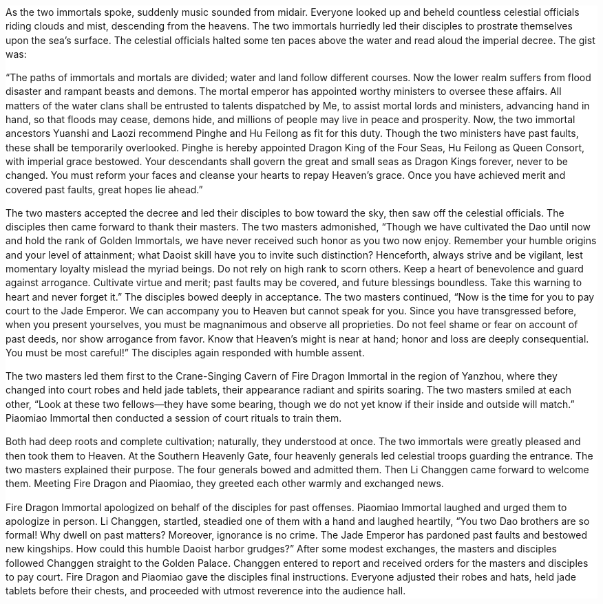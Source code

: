 As the two immortals spoke, suddenly music sounded from midair. Everyone looked up and beheld countless celestial officials riding clouds and mist, descending from the heavens. The two immortals hurriedly led their disciples to prostrate themselves upon the sea’s surface. The celestial officials halted some ten paces above the water and read aloud the imperial decree. The gist was:

“The paths of immortals and mortals are divided; water and land follow different courses. Now the lower realm suffers from flood disaster and rampant beasts and demons. The mortal emperor has appointed worthy ministers to oversee these affairs. All matters of the water clans shall be entrusted to talents dispatched by Me, to assist mortal lords and ministers, advancing hand in hand, so that floods may cease, demons hide, and millions of people may live in peace and prosperity. Now, the two immortal ancestors Yuanshi and Laozi recommend Pinghe and Hu Feilong as fit for this duty. Though the two ministers have past faults, these shall be temporarily overlooked. Pinghe is hereby appointed Dragon King of the Four Seas, Hu Feilong as Queen Consort, with imperial grace bestowed. Your descendants shall govern the great and small seas as Dragon Kings forever, never to be changed. You must reform your faces and cleanse your hearts to repay Heaven’s grace. Once you have achieved merit and covered past faults, great hopes lie ahead.” 

The two masters accepted the decree and led their disciples to bow toward the sky, then saw off the celestial officials. The disciples then came forward to thank their masters. The two masters admonished, “Though we have cultivated the Dao until now and hold the rank of Golden Immortals, we have never received such honor as you two now enjoy. Remember your humble origins and your level of attainment; what Daoist skill have you to invite such distinction? Henceforth, always strive and be vigilant, lest momentary loyalty mislead the myriad beings. Do not rely on high rank to scorn others. Keep a heart of benevolence and guard against arrogance. Cultivate virtue and merit; past faults may be covered, and future blessings boundless. Take this warning to heart and never forget it.” The disciples bowed deeply in acceptance. The two masters continued, “Now is the time for you to pay court to the Jade Emperor. We can accompany you to Heaven but cannot speak for you. Since you have transgressed before, when you present yourselves, you must be magnanimous and observe all proprieties. Do not feel shame or fear on account of past deeds, nor show arrogance from favor. Know that Heaven’s might is near at hand; honor and loss are deeply consequential. You must be most careful!” The disciples again responded with humble assent.

The two masters led them first to the Crane-Singing Cavern of Fire Dragon Immortal in the region of Yanzhou, where they changed into court robes and held jade tablets, their appearance radiant and spirits soaring. The two masters smiled at each other, “Look at these two fellows—they have some bearing, though we do not yet know if their inside and outside will match.” Piaomiao Immortal then conducted a session of court rituals to train them.

Both had deep roots and complete cultivation; naturally, they understood at once. The two immortals were greatly pleased and then took them to Heaven. At the Southern Heavenly Gate, four heavenly generals led celestial troops guarding the entrance. The two masters explained their purpose. The four generals bowed and admitted them. Then Li Changgen came forward to welcome them. Meeting Fire Dragon and Piaomiao, they greeted each other warmly and exchanged news.

Fire Dragon Immortal apologized on behalf of the disciples for past offenses. Piaomiao Immortal laughed and urged them to apologize in person. Li Changgen, startled, steadied one of them with a hand and laughed heartily, “You two Dao brothers are so formal! Why dwell on past matters? Moreover, ignorance is no crime. The Jade Emperor has pardoned past faults and bestowed new kingships. How could this humble Daoist harbor grudges?” After some modest exchanges, the masters and disciples followed Changgen straight to the Golden Palace. Changgen entered to report and received orders for the masters and disciples to pay court. Fire Dragon and Piaomiao gave the disciples final instructions. Everyone adjusted their robes and hats, held jade tablets before their chests, and proceeded with utmost reverence into the audience hall.
